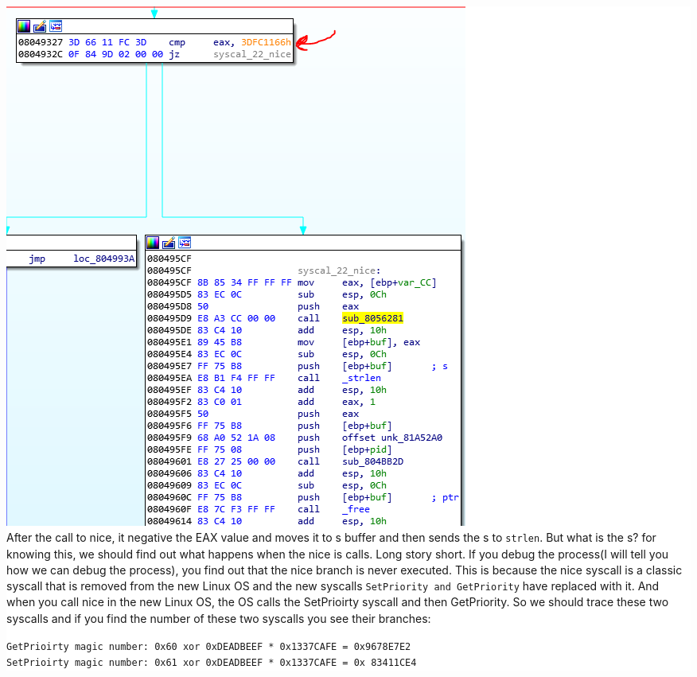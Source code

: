 ![alt text](https://github.com/aleeamini/Flareon7-2020/blob/main/10/pics/18.png)    
After the call to nice, it negative the EAX value and moves it to s buffer and then sends the s to ```strlen```. But what is the s? for knowing this, we should find out what happens when the nice is calls. Long story short. If you debug the process(I will tell you how we can debug the process), you find out that the nice branch is never executed. This is because the nice syscall is a classic syscall that is removed from the new Linux OS and the new syscalls ```SetPriority and GetPriority``` have replaced with it. And when you call nice in the new Linux OS, the OS calls the SetPrioirty syscall and then GetPriority. So we should trace these two syscalls and if you find the number of these two syscalls you see their branches:  
```  
GetPrioirty magic number: 0x60 xor 0xDEADBEEF * 0x1337CAFE = 0x9678E7E2    
SetPrioirty magic number: 0x61 xor 0xDEADBEEF * 0x1337CAFE = 0x 83411CE4    
```  